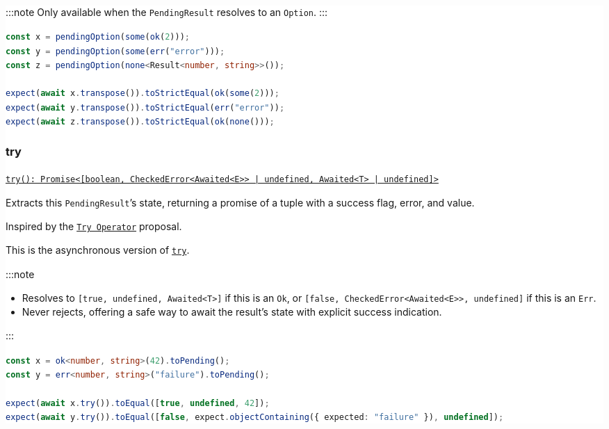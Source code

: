 :::note
Only available when the `PendingResult` resolves to an `Option`.
:::

```ts
const x = pendingOption(some(ok(2)));
const y = pendingOption(some(err("error")));
const z = pendingOption(none<Result<number, string>>());

expect(await x.transpose()).toStrictEqual(ok(some(2)));
expect(await y.transpose()).toStrictEqual(err("error"));
expect(await z.transpose()).toStrictEqual(ok(none()));
```

### try

[`try(): Promise<[boolean, CheckedError<Awaited<E>> | undefined, Awaited<T> | undefined]>`](../api/Result/interfaces/PendingResult.mdx#try)

Extracts this `PendingResult`’s state, returning a promise of a tuple with a success flag, error, and value.

Inspired by the [`Try Operator`](https://github.com/arthurfiorette/proposal-try-operator) proposal.

This is the asynchronous version of [`try`](./result.md#try).

:::note

- Resolves to `[true, undefined, Awaited<T>]` if this is an `Ok`,
or `[false, CheckedError<Awaited<E>>, undefined]` if this is an `Err`.
- Never rejects, offering a safe way to await the result’s state
with explicit success indication.

:::

```ts
const x = ok<number, string>(42).toPending();
const y = err<number, string>("failure").toPending();

expect(await x.try()).toEqual([true, undefined, 42]);
expect(await y.try()).toEqual([false, expect.objectContaining({ expected: "failure" }), undefined]);
```
